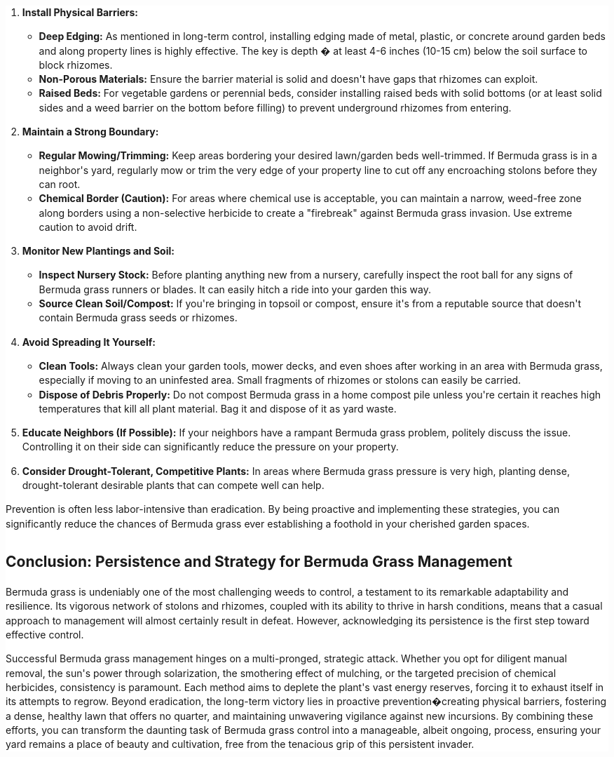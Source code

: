 1.  **Install Physical Barriers:**
    * **Deep Edging:** As mentioned in long-term control, installing edging made of metal, plastic, or concrete around garden beds and along property lines is highly effective. The key is depth � at least 4-6 inches (10-15 cm) below the soil surface to block rhizomes.
    * **Non-Porous Materials:** Ensure the barrier material is solid and doesn't have gaps that rhizomes can exploit.
    * **Raised Beds:** For vegetable gardens or perennial beds, consider installing raised beds with solid bottoms (or at least solid sides and a weed barrier on the bottom before filling) to prevent underground rhizomes from entering.

2.  **Maintain a Strong Boundary:**
    * **Regular Mowing/Trimming:** Keep areas bordering your desired lawn/garden beds well-trimmed. If Bermuda grass is in a neighbor's yard, regularly mow or trim the very edge of your property line to cut off any encroaching stolons before they can root.
    * **Chemical Border (Caution):** For areas where chemical use is acceptable, you can maintain a narrow, weed-free zone along borders using a non-selective herbicide to create a "firebreak" against Bermuda grass invasion. Use extreme caution to avoid drift.

3.  **Monitor New Plantings and Soil:**
    * **Inspect Nursery Stock:** Before planting anything new from a nursery, carefully inspect the root ball for any signs of Bermuda grass runners or blades. It can easily hitch a ride into your garden this way.
    * **Source Clean Soil/Compost:** If you're bringing in topsoil or compost, ensure it's from a reputable source that doesn't contain Bermuda grass seeds or rhizomes.

4.  **Avoid Spreading It Yourself:**
    * **Clean Tools:** Always clean your garden tools, mower decks, and even shoes after working in an area with Bermuda grass, especially if moving to an uninfested area. Small fragments of rhizomes or stolons can easily be carried.
    * **Dispose of Debris Properly:** Do not compost Bermuda grass in a home compost pile unless you're certain it reaches high temperatures that kill all plant material. Bag it and dispose of it as yard waste.

5.  **Educate Neighbors (If Possible):** If your neighbors have a rampant Bermuda grass problem, politely discuss the issue. Controlling it on their side can significantly reduce the pressure on your property.

6.  **Consider Drought-Tolerant, Competitive Plants:** In areas where Bermuda grass pressure is very high, planting dense, drought-tolerant desirable plants that can compete well can help.

Prevention is often less labor-intensive than eradication. By being proactive and implementing these strategies, you can significantly reduce the chances of Bermuda grass ever establishing a foothold in your cherished garden spaces.

## Conclusion: Persistence and Strategy for Bermuda Grass Management

Bermuda grass is undeniably one of the most challenging weeds to control, a testament to its remarkable adaptability and resilience. Its vigorous network of stolons and rhizomes, coupled with its ability to thrive in harsh conditions, means that a casual approach to management will almost certainly result in defeat. However, acknowledging its persistence is the first step toward effective control.

Successful Bermuda grass management hinges on a multi-pronged, strategic attack. Whether you opt for diligent manual removal, the sun's power through solarization, the smothering effect of mulching, or the targeted precision of chemical herbicides, consistency is paramount. Each method aims to deplete the plant's vast energy reserves, forcing it to exhaust itself in its attempts to regrow. Beyond eradication, the long-term victory lies in proactive prevention�creating physical barriers, fostering a dense, healthy lawn that offers no quarter, and maintaining unwavering vigilance against new incursions. By combining these efforts, you can transform the daunting task of Bermuda grass control into a manageable, albeit ongoing, process, ensuring your yard remains a place of beauty and cultivation, free from the tenacious grip of this persistent invader.

